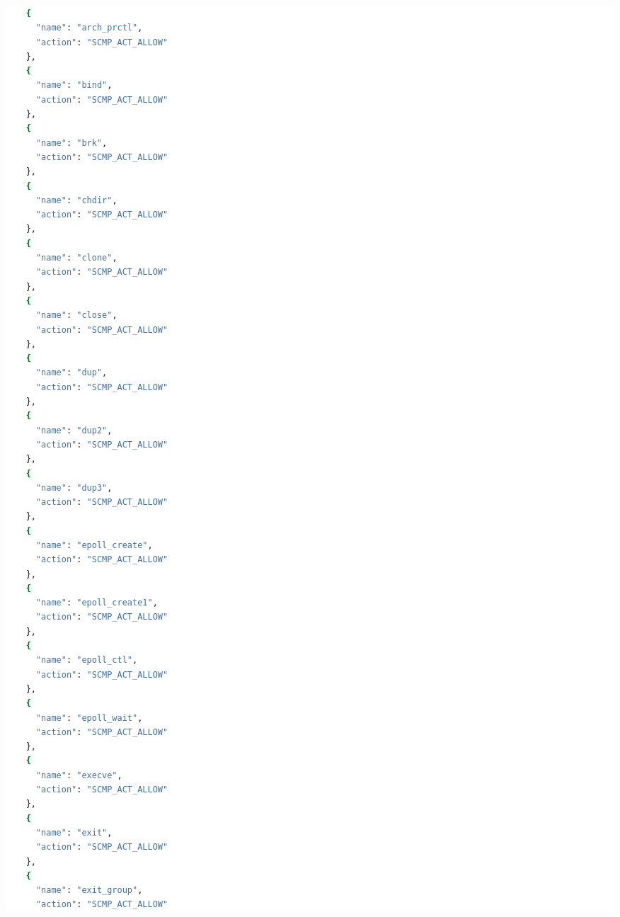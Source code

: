 ```bash
    {
      "name": "arch_prctl",
      "action": "SCMP_ACT_ALLOW"
    },
    {
      "name": "bind",
      "action": "SCMP_ACT_ALLOW"
    },
    {
      "name": "brk",
      "action": "SCMP_ACT_ALLOW"
    },
    {
      "name": "chdir",
      "action": "SCMP_ACT_ALLOW"
    },
    {
      "name": "clone",
      "action": "SCMP_ACT_ALLOW"
    },
    {
      "name": "close",
      "action": "SCMP_ACT_ALLOW"
    },
    {
      "name": "dup",
      "action": "SCMP_ACT_ALLOW"
    },
    {
      "name": "dup2",
      "action": "SCMP_ACT_ALLOW"
    },
    {
      "name": "dup3",
      "action": "SCMP_ACT_ALLOW"
    },
    {
      "name": "epoll_create",
      "action": "SCMP_ACT_ALLOW"
    },
    {
      "name": "epoll_create1",
      "action": "SCMP_ACT_ALLOW"
    },
    {
      "name": "epoll_ctl",
      "action": "SCMP_ACT_ALLOW"
    },
    {
      "name": "epoll_wait",
      "action": "SCMP_ACT_ALLOW"
    },
    {
      "name": "execve",
      "action": "SCMP_ACT_ALLOW"
    },
    {
      "name": "exit",
      "action": "SCMP_ACT_ALLOW"
    },
    {
      "name": "exit_group",
      "action": "SCMP_ACT_ALLOW"
```
